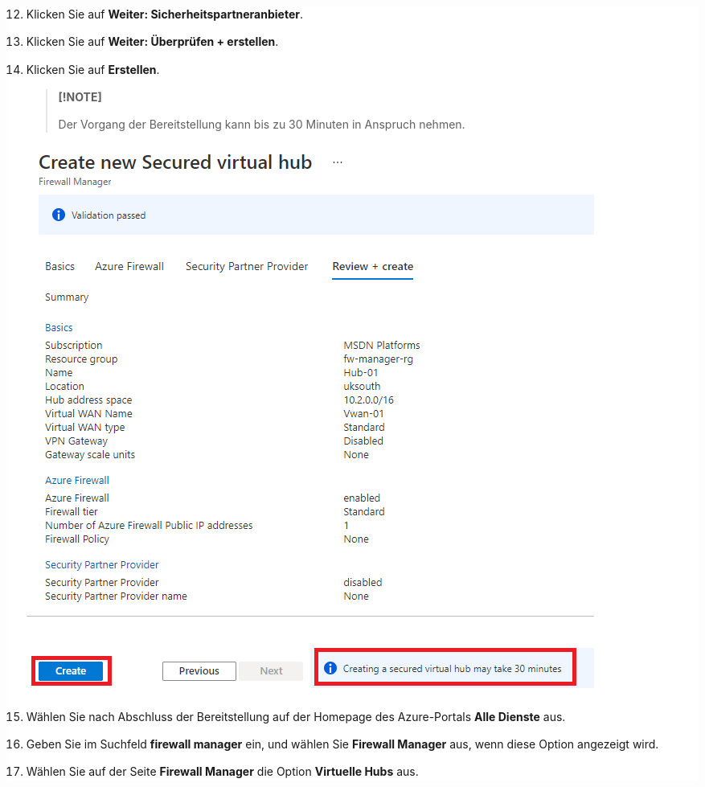 12. Klicken Sie auf **Weiter: Sicherheitspartneranbieter**.

13. Klicken Sie auf **Weiter: Überprüfen + erstellen**.

14. Klicken Sie auf **Erstellen**.

    > **[!NOTE]**
    >
    > Der Vorgang der Bereitstellung kann bis zu 30 Minuten in Anspruch nehmen.

    

    ![Erstellen eines neuen geschützten virtuellen Hubs: Registerkarte „Überprüfen und erstellen“](../media/create-new-secured-virtual-hub-2.png)

15. Wählen Sie nach Abschluss der Bereitstellung auf der Homepage des Azure-Portals **Alle Dienste** aus.

16. Geben Sie im Suchfeld **firewall manager** ein, und wählen Sie **Firewall Manager** aus, wenn diese Option angezeigt wird.

17. Wählen Sie auf der Seite **Firewall Manager** die Option **Virtuelle Hubs** aus.
